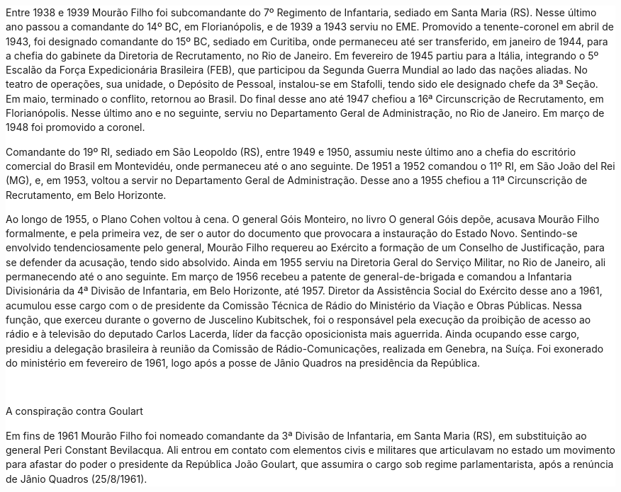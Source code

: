 Entre 1938 e 1939 Mourão Filho foi subcomandante do 7º Regimento de
Infantaria, sediado em Santa Maria (RS). Nesse último ano passou a
comandante do 14º BC, em Florianópolis, e de 1939 a 1943 serviu no EME.
Promovido a tenente-coronel em abril de 1943, foi designado comandante
do 15º BC, sediado em Curitiba, onde permaneceu até ser transferido, em
janeiro de 1944, para a chefia do gabinete da Diretoria de Recrutamento,
no Rio de Janeiro. Em fevereiro de 1945 partiu para a Itália, integrando
o 5º Escalão da Força Expedicionária Brasileira (FEB), que participou da
Segunda Guerra Mundial ao lado das nações aliadas. No teatro de
operações, sua unidade, o Depósito de Pessoal, instalou-se em Stafolli,
tendo sido ele designado chefe da 3ª Seção. Em maio, terminado o
conflito, retornou ao Brasil. Do final desse ano até 1947 chefiou a 16ª
Circunscrição de Recrutamento, em Florianópolis. Nesse último ano e no
seguinte, serviu no Departamento Geral de Administração, no Rio de
Janeiro. Em março de 1948 foi promovido a coronel.

Comandante do 19º RI, sediado em São Leopoldo (RS), entre 1949 e 1950,
assumiu neste último ano a chefia do escritório comercial do Brasil em
Montevidéu, onde permaneceu até o ano seguinte. De 1951 a 1952 comandou
o 11º RI, em São João del Rei (MG), e, em 1953, voltou a servir no
Departamento Geral de Administração. Desse ano a 1955 chefiou a 11ª
Circunscrição de Recrutamento, em Belo Horizonte.

Ao longo de 1955, o Plano Cohen voltou à cena. O general Góis Monteiro,
no livro O general Góis depõe, acusava Mourão Filho formalmente, e pela
primeira vez, de ser o autor do documento que provocara a instauração do
Estado Novo. Sentindo-se envolvido tendenciosamente pelo general, Mourão
Filho requereu ao Exército a formação de um Conselho de Justificação,
para se defender da acusação, tendo sido absolvido. Ainda em 1955 serviu
na Diretoria Geral do Serviço Militar, no Rio de Janeiro, ali
permanecendo até o ano seguinte. Em março de 1956 recebeu a patente de
general-de-brigada e comandou a Infantaria Divisionária da 4ª Divisão de
Infantaria, em Belo Horizonte, até 1957. Diretor da Assistência Social
do Exército desse ano a 1961, acumulou esse cargo com o de presidente da
Comissão Técnica de Rádio do Ministério da Viação e Obras Públicas.
Nessa função, que exerceu durante o governo de Juscelino Kubitschek, foi
o responsável pela execução da proibição de acesso ao rádio e à
televisão do deputado Carlos Lacerda, líder da facção oposicionista mais
aguerrida. Ainda ocupando esse cargo, presidiu a delegação brasileira à
reunião da Comissão de Rádio-Comunicações, realizada em Genebra, na
Suíça. Foi exonerado do ministério em fevereiro de 1961, logo após a
posse de Jânio Quadros na presidência da República.

 

A conspiração contra Goulart

Em fins de 1961 Mourão Filho foi nomeado comandante da 3ª Divisão de
Infantaria, em Santa Maria (RS), em substituição ao general Peri
Constant Bevilacqua. Ali entrou em contato com elementos civis e
militares que articulavam no estado um movimento para afastar do poder o
presidente da República João Goulart, que assumira o cargo sob regime
parlamentarista, após a renúncia de Jânio Quadros (25/8/1961).
